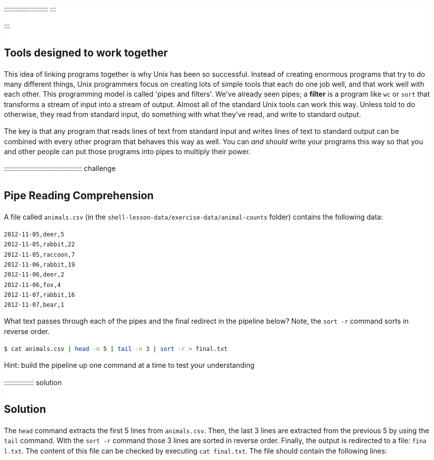 

::::::::::::::::::::::
:::

:::

## Tools designed to work together

This idea of linking programs together is why Unix has been so successful. Instead of creating enormous programs that try to do many different things, Unix programmers focus on creating lots of simple tools that each do one job well, and that work well with each other. This programming model is called 'pipes and filters'. We've already seen pipes; a **filter** is a program like `wc` or `sort` that transforms a stream of input into a stream of output. Almost all of the standard Unix tools can work this way. Unless told to do otherwise, they read from standard input, do something with what they've read, and write to standard output.

The key is that any program that reads lines of text from standard input and writes lines of text to standard output can be combined with every other program that behaves this way as well. You can *and should* write your programs this way so that you and other people can put those programs into pipes to multiply their power.

:::::::::::::::::::::::::::::::::::::::  challenge

## Pipe Reading Comprehension

A file called `animals.csv` (in the `shell-lesson-data/exercise-data/animal-counts` folder) contains the following data:

```source
2012-11-05,deer,5
2012-11-05,rabbit,22
2012-11-05,raccoon,7
2012-11-06,rabbit,19
2012-11-06,deer,2
2012-11-06,fox,4
2012-11-07,rabbit,16
2012-11-07,bear,1
```

What text passes through each of the pipes and the final redirect in the pipeline below? Note, the `sort -r` command sorts in reverse order.

```bash
$ cat animals.csv | head -n 5 | tail -n 3 | sort -r > final.txt
```

Hint: build the pipeline up one command at a time to test your understanding

:::::::::::::::  solution

## Solution

The `head` command extracts the first 5 lines from `animals.csv`. Then, the last 3 lines are extracted from the previous 5 by using the `tail` command. With the `sort -r` command those 3 lines are sorted in reverse order. Finally, the output is redirected to a file: `final.txt`. The content of this file can be checked by executing `cat final.txt`. The file should contain the following lines:
